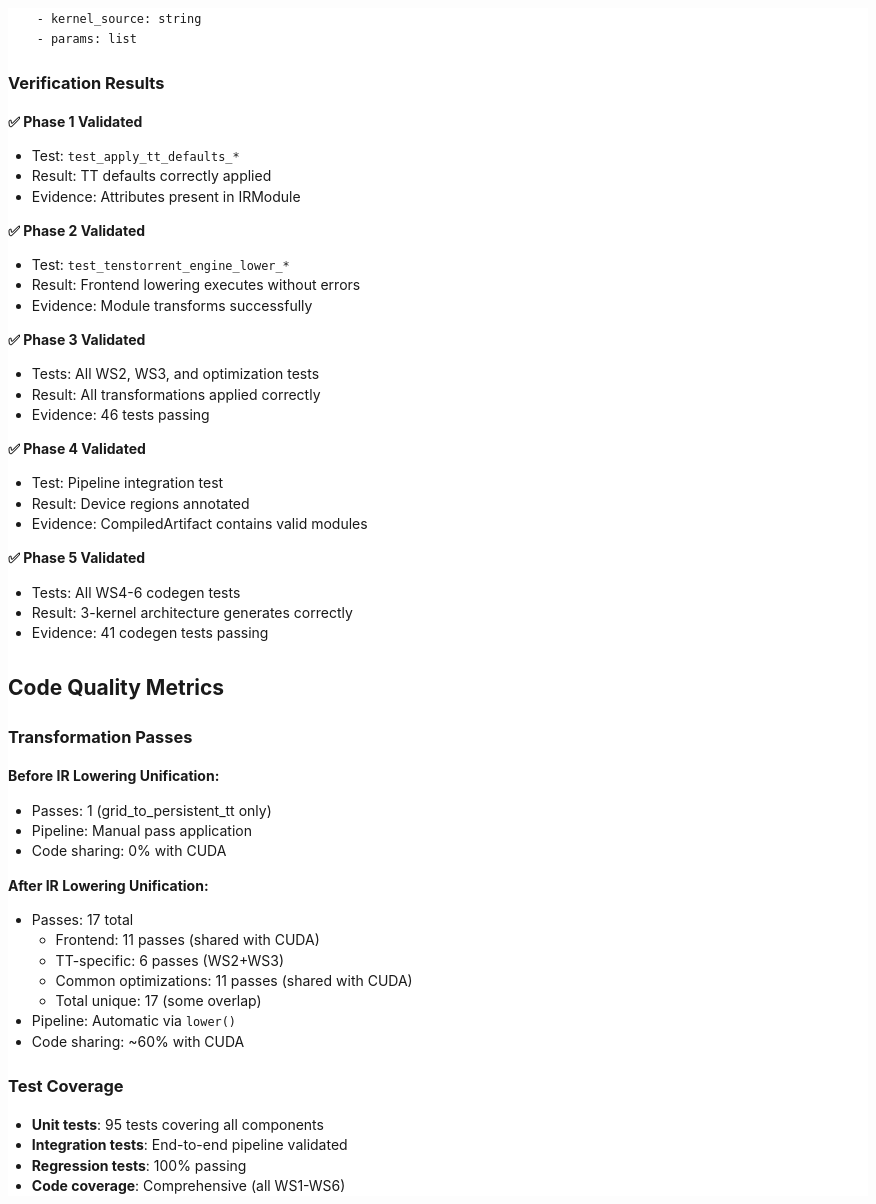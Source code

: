 ```
    - kernel_source: string
    - params: list
```

### Verification Results

**✅ Phase 1 Validated**
- Test: `test_apply_tt_defaults_*`
- Result: TT defaults correctly applied
- Evidence: Attributes present in IRModule

**✅ Phase 2 Validated**
- Test: `test_tenstorrent_engine_lower_*`
- Result: Frontend lowering executes without errors
- Evidence: Module transforms successfully

**✅ Phase 3 Validated**
- Tests: All WS2, WS3, and optimization tests
- Result: All transformations applied correctly
- Evidence: 46 tests passing

**✅ Phase 4 Validated**
- Test: Pipeline integration test
- Result: Device regions annotated
- Evidence: CompiledArtifact contains valid modules

**✅ Phase 5 Validated**
- Tests: All WS4-6 codegen tests
- Result: 3-kernel architecture generates correctly
- Evidence: 41 codegen tests passing

## Code Quality Metrics

### Transformation Passes

**Before IR Lowering Unification:**
- Passes: 1 (grid_to_persistent_tt only)
- Pipeline: Manual pass application
- Code sharing: 0% with CUDA

**After IR Lowering Unification:**
- Passes: 17 total
  - Frontend: 11 passes (shared with CUDA)
  - TT-specific: 6 passes (WS2+WS3)
  - Common optimizations: 11 passes (shared with CUDA)
  - Total unique: 17 (some overlap)
- Pipeline: Automatic via `lower()`
- Code sharing: ~60% with CUDA

### Test Coverage

- **Unit tests**: 95 tests covering all components
- **Integration tests**: End-to-end pipeline validated
- **Regression tests**: 100% passing
- **Code coverage**: Comprehensive (all WS1-WS6)
